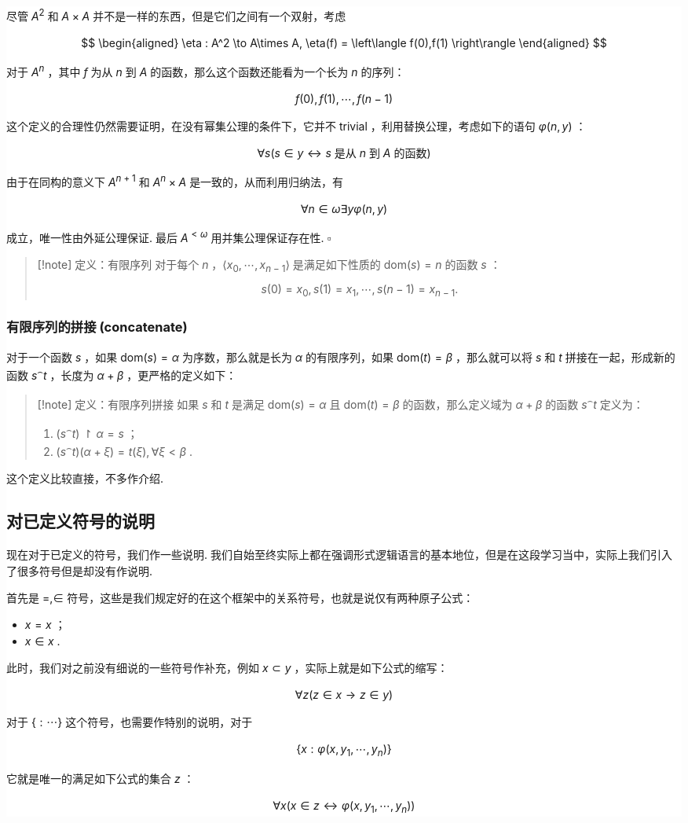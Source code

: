 尽管 $A^2$ 和 $A\times A$ 并不是一样的东西，但是它们之间有一个双射，考虑

$$
\begin{aligned}
\eta : A^2 \to A\times A, \eta(f) = \left\langle f(0),f(1) \right\rangle
\end{aligned}
$$

对于 $A^n$ ，其中 $f$ 为从 $n$ 到 $A$ 的函数，那么这个函数还能看为一个长为 $n$ 的序列：

$$
f(0),f(1),\cdots,f(n-1)
$$

这个定义的合理性仍然需要证明，在没有幂集公理的条件下，它并不 trivial ，利用替换公理，考虑如下的语句 $\varphi(n,y)$ ：

$$
\forall s (s\in y \leftrightarrow s\text{ 是从 }n \text{ 到 } A\text{ 的函数})
$$

由于在同构的意义下 $A^{n+1}$ 和 $A^n \times A$ 是一致的，从而利用归纳法，有

$$
\forall n \in \omega \exists y \varphi(n,y)
$$


成立，唯一性由外延公理保证. 最后 $A^{< \omega}$ 用并集公理保证存在性. $\square$

>[!note] 定义：有限序列
>对于每个 $n$ ，$\left\langle x_0,\cdots,x_{n-1} \right\rangle$ 是满足如下性质的 $\mathrm{dom}(s)=n$ 的函数 $s$ ：
>$$ s(0)=x_0,s(1)=x_1,\cdots,s(n-1)=x_{n-1}. $$

### 有限序列的拼接 (concatenate)
对于一个函数 $s$ ，如果 $\mathrm{dom}(s)=\alpha$ 为序数，那么就是长为 $\alpha$ 的有限序列，如果 $\mathrm{dom}(t)=\beta$ ，那么就可以将 $s$ 和 $t$ 拼接在一起，形成新的函数 $s^\frown t$ ，长度为 $\alpha+\beta$ ，更严格的定义如下：

>[!note] 定义：有限序列拼接
>如果 $s$ 和 $t$ 是满足 $\mathrm{dom}(s)=\alpha$ 且 $\mathrm{dom}(t)=\beta$ 的函数，那么定义域为 $\alpha+\beta$ 的函数 $s^\frown t$ 定义为：
>1. $(s^\frown t)\upharpoonright \alpha = s$ ；
>2. $(s^\frown t)(\alpha+\xi) = t(\xi),\forall \xi< \beta$ .

这个定义比较直接，不多作介绍.

## 对已定义符号的说明
现在对于已定义的符号，我们作一些说明. 我们自始至终实际上都在强调形式逻辑语言的基本地位，但是在这段学习当中，实际上我们引入了很多符号但是却没有作说明.

首先是 $=,\in$ 符号，这些是我们规定好的在这个框架中的关系符号，也就是说仅有两种原子公式：

- $x=x$ ；
- $x\in x$ .

此时，我们对之前没有细说的一些符号作补充，例如 $x \subset y$ ，实际上就是如下公式的缩写：

$$
\forall z (z\in x \to z\in y)
$$

对于 $\left\lbrace : \cdots \right\rbrace$ 这个符号，也需要作特别的说明，对于

$$
\left\lbrace x: \varphi(x,y_1,\cdots,y_n) \right\rbrace
$$

它就是唯一的满足如下公式的集合 $z$ ：

$$
\forall x (x\in z \leftrightarrow \varphi(x,y_1,\cdots,y_n))
$$


